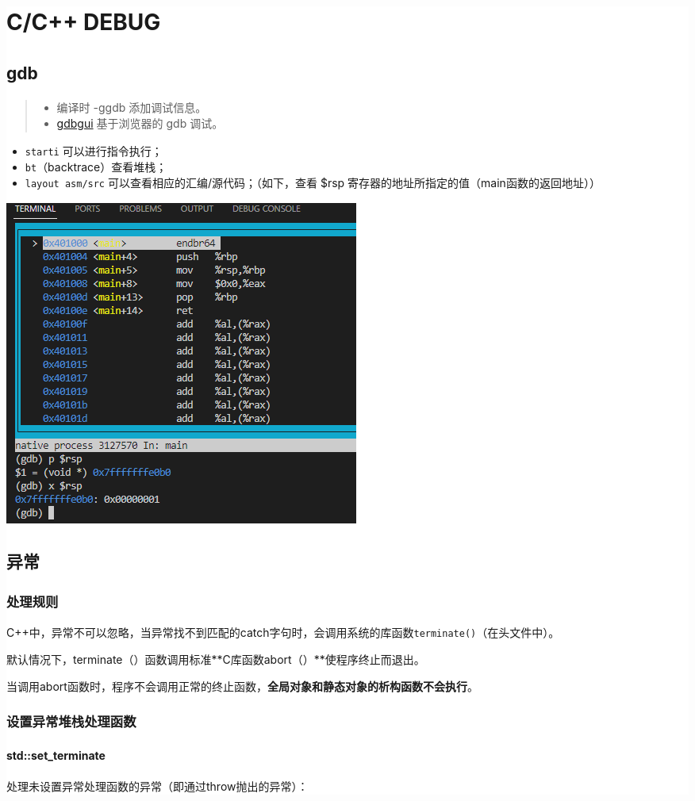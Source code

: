 # C/C++ DEBUG

## gdb

> - 编译时 -ggdb 添加调试信息。
> - [gdbgui](https://www.gdbgui.com/) 基于浏览器的 gdb 调试。

- `starti` 可以进行指令执行；
- `bt`（backtrace）查看堆栈；
- `layout asm/src` 可以查看相应的汇编/源代码；（如下，查看 $rsp 寄存器的地址所指定的值（main函数的返回地址））

![gdb_layout_asm.png](.pics/debug/gdb_layout_asm.png)

## 异常

### 处理规则

C++中，异常不可以忽略，当异常找不到匹配的catch字句时，会调用系统的库函数`terminate()`（在头文件中）。

默认情况下，terminate（）函数调用标准**C库函数abort（）**使程序终止而退出。

当调用abort函数时，程序不会调用正常的终止函数，**全局对象和静态对象的析构函数不会执行**。



### 设置异常堆栈处理函数

#### std::set_terminate

处理未设置异常处理函数的异常（即通过throw抛出的异常）：
